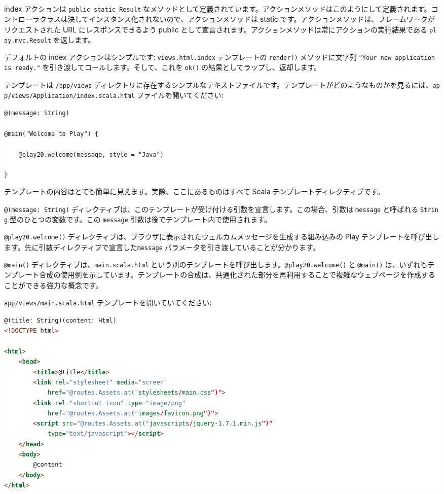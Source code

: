 
index アクションは `public static Result` なメソッドとして定義されています。アクションメソッドはこのようにして定義されます。コントローラクラスは決してインスタンス化されないので、アクションメソッドは static です。アクションメソッドは、フレームワークがリクエストされた URL にレスポンスできるよう public として宣言されます。アクションメソッドは常にアクションの実行結果である `play.mvc.Result` を返します。


デフォルトの index アクションはシンプルです: `views.html.index` テンプレートの `render()` メソッドに文字列 `"Your new application is ready."` を引き渡してコールします。そして、これを `ok()` の結果としてラップし、返却します。


テンプレートは `/app/views` ディレクトリに存在するシンプルなテキストファイルです。テンプレートがどのようなものかを見るには、`app/views/Application/index.scala.html` ファイルを開いてください:

```html
@(message: String)

@main("Welcome to Play") {

    @play20.welcome(message, style = "Java")

}
```


テンプレートの内容はとても簡単に見えます。実際、ここにあるものはすべて Scala テンプレートディレクティブです。


`@(message: String)` ディレクティブは、このテンプレートが受け付ける引数を宣言します。この場合、引数は `message` と呼ばれる `String` 型のひとつの変数です。この `message` 引数は後でテンプレート内で使用されます。


`@play20.welcome()` ディレクティブは、ブラウザに表示されたウェルカムメッセージを生成する組み込みの Play テンプレートを呼び出します。先に引数ディレクティブで宣言した`message` パラメータを引き渡していることが分かります。


`@main()` ディレクティブは、`main.scala.html` という別のテンプレートを呼び出します。`@play20.welcome()` と `@main()` は、いずれもテンプレート合成の使用例を示しています。テンプレートの合成は、共通化された部分を再利用することで複雑なウェブページを作成することができる強力な概念です。


`app/views/main.scala.html` テンプレートを開いていてください:

```html
@(title: String)(content: Html)
<!DOCTYPE html>

<html>
    <head>
        <title>@title</title>
        <link rel="stylesheet" media="screen" 
            href="@routes.Assets.at("stylesheets/main.css")">
        <link rel="shortcut icon" type="image/png" 
            href="@routes.Assets.at("images/favicon.png")">
        <script src="@routes.Assets.at("javascripts/jquery-1.7.1.min.js")" 
            type="text/javascript"></script>
    </head>
    <body>
        @content
    </body>
</html>
```
